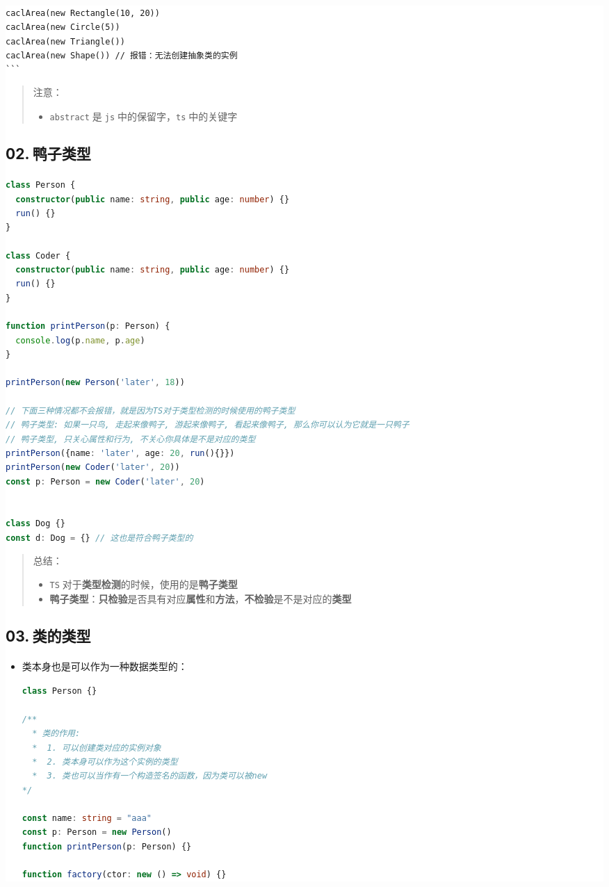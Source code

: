     caclArea(new Rectangle(10, 20))
    caclArea(new Circle(5))
    caclArea(new Triangle())
    caclArea(new Shape()) // 报错：无法创建抽象类的实例
    ```
  
  > 注意：
  >
  > - `abstract` 是 `js` 中的保留字，`ts` 中的关键字

## 02. 鸭子类型

```typescript
class Person {
  constructor(public name: string, public age: number) {}
  run() {}
}

class Coder {
  constructor(public name: string, public age: number) {}
  run() {}
}

function printPerson(p: Person) {
  console.log(p.name, p.age)
}

printPerson(new Person('later', 18))

// 下面三种情况都不会报错，就是因为TS对于类型检测的时候使用的鸭子类型
// 鸭子类型: 如果一只鸟, 走起来像鸭子, 游起来像鸭子, 看起来像鸭子, 那么你可以认为它就是一只鸭子
// 鸭子类型, 只关心属性和行为, 不关心你具体是不是对应的类型
printPerson({name: 'later', age: 20, run(){}}) 
printPerson(new Coder('later', 20))
const p: Person = new Coder('later', 20)


class Dog {}
const d: Dog = {} // 这也是符合鸭子类型的
```

> 总结：
>
> - `TS` 对于**类型检测**的时候，使用的是**鸭子类型**
> - **鸭子类型**：**只检验**是否具有对应**属性**和**方法**，**不检验**是不是对应的**类型**

## 03. 类的类型

- 类本身也是可以作为一种数据类型的：

  ```typescript
  class Person {}
  
  /**
    * 类的作用:
    *  1. 可以创建类对应的实例对象
    *  2. 类本身可以作为这个实例的类型
    *  3. 类也可以当作有一个构造签名的函数，因为类可以被new
  */
  
  const name: string = "aaa"
  const p: Person = new Person()
  function printPerson(p: Person) {}
  
  function factory(ctor: new () => void) {}
  ```